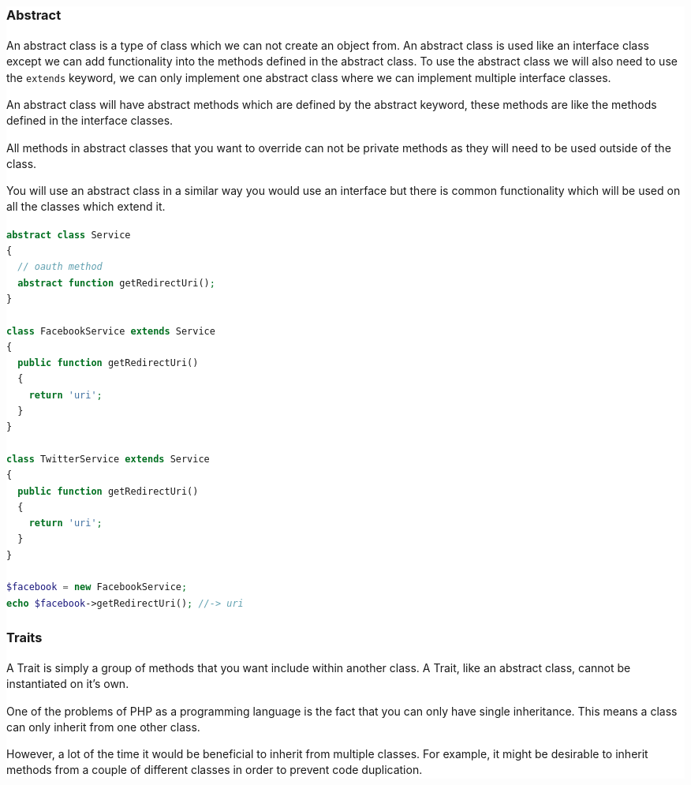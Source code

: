 ### Abstract

An abstract class is a type of class which we can not create an object from. An abstract class is used like an interface class except we can add functionality into the methods defined in the abstract class. To use the abstract class we will also need to use the `extends` keyword, we can only implement one abstract class where we can implement multiple interface classes.

An abstract class will have abstract methods which are defined by the abstract keyword, these methods are like the methods defined in the interface classes.

All methods in abstract classes that you want to override can not be private methods as they will need to be used outside of the class.

You will use an abstract class in a similar way you would use an interface but there is common functionality which will be used on all the classes which extend it.

```php
abstract class Service
{
  // oauth method
  abstract function getRedirectUri();
}

class FacebookService extends Service
{
  public function getRedirectUri()
  {
    return 'uri';
  }
}

class TwitterService extends Service
{
  public function getRedirectUri()
  {
    return 'uri';
  }
}

$facebook = new FacebookService;
echo $facebook->getRedirectUri(); //-> uri
```

### Traits

A Trait is simply a group of methods that you want include within another class. A Trait, like an abstract class, cannot be instantiated on it’s own.

One of the problems of PHP as a programming language is the fact that you can only have single inheritance. This means a class can only inherit from one other class.

However, a lot of the time it would be beneficial to inherit from multiple classes. For example, it might be desirable to inherit methods from a couple of different classes in order to prevent code duplication.

